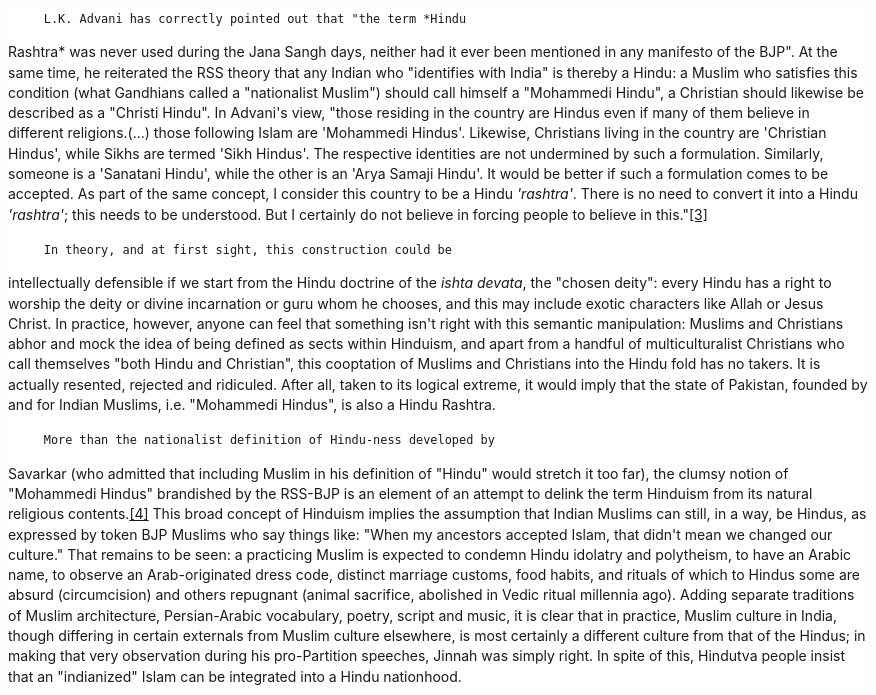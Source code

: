  

         L.K. Advani has correctly pointed out that "the term *Hindu
Rashtra* was never used during the Jana Sangh days, neither had it ever
been mentioned in any manifesto of the BJP".  At the same time, he
reiterated the RSS theory that any Indian who "identifies with India" is
thereby a Hindu: a Muslim who satisfies this condition (what Gandhians
called a "nationalist Muslim") should call himself a "Mohammedi Hindu",
a Christian should likewise be described as a "Christi Hindu".  In
Advani's view, "those residing in the country are Hindus even if many of
them believe in different religions.(...) those following Islam are
'Mohammedi Hindus'.  Likewise, Christians living in the country are
'Christian Hindus', while Sikhs are termed 'Sikh Hindus'.  The
respective identities are not undermined by such a formulation. 
Similarly, someone is a 'Sanatani Hindu', while the other is an 'Arya
Samaji Hindu'.  It would be better if such a formulation comes to be
accepted.  As part of the same concept, I consider this country to be a
Hindu *'rashtra'*.  There is no need to convert it into a Hindu
*'rashtra'*; this needs to be understood.  But I certainly do not
believe in forcing people to believe in this."[\[3\]](#_edn3)

 

         In theory, and at first sight, this construction could be
intellectually defensible if we start from the Hindu doctrine of the
*ishta devata*, the "chosen deity": every Hindu has a right to worship
the deity or divine incarnation or guru whom he chooses, and this may
include exotic characters like Allah or Jesus Christ.  In practice,
however, anyone can feel that something isn't right with this semantic
manipulation: Muslims and Christians abhor and mock the idea of being
defined as sects within Hinduism, and apart from a handful of
multiculturalist Christians who call themselves "both Hindu and
Christian", this cooptation of Muslims and Christians into the Hindu
fold has no takers.  It is actually resented, rejected and ridiculed. 
After all, taken to its logical extreme, it would imply that the state
of Pakistan, founded by and for Indian Muslims, i.e. "Mohammedi Hindus",
is also a Hindu Rashtra.

 

         More than the nationalist definition of Hindu-ness developed by
Savarkar (who admitted that including Muslim in his definition of
"Hindu" would stretch it too far), the clumsy notion of "Mohammedi
Hindus" brandished by the RSS-BJP is an element of an attempt to delink
the term Hinduism from its natural religious contents.[\[4\]](#_edn4) 
This broad concept of Hinduism implies the assumption that Indian
Muslims can still, in a way, be Hindus, as expressed by token BJP
Muslims who say things like: "When my ancestors accepted Islam, that
didn't mean we changed our culture."  That remains to be seen: a
practicing Muslim is expected to condemn Hindu idolatry and polytheism,
to have an Arabic name, to observe an Arab-originated dress code,
distinct marriage customs, food habits, and rituals of which to Hindus
some are absurd (circumcision) and others repugnant (animal sacrifice,
abolished in Vedic ritual millennia ago).  Adding separate traditions of
Muslim architecture, Persian-Arabic vocabulary, poetry, script and
music, it is clear that in practice, Muslim culture in India, though
differing in certain externals from Muslim culture elsewhere, is most
certainly a different culture from that of the Hindus; in making that
very observation during his pro-Partition speeches, Jinnah was simply
right.  In spite of this, Hindutva people insist that an "indianized"
Islam can be integrated into a Hindu nationhood. 

